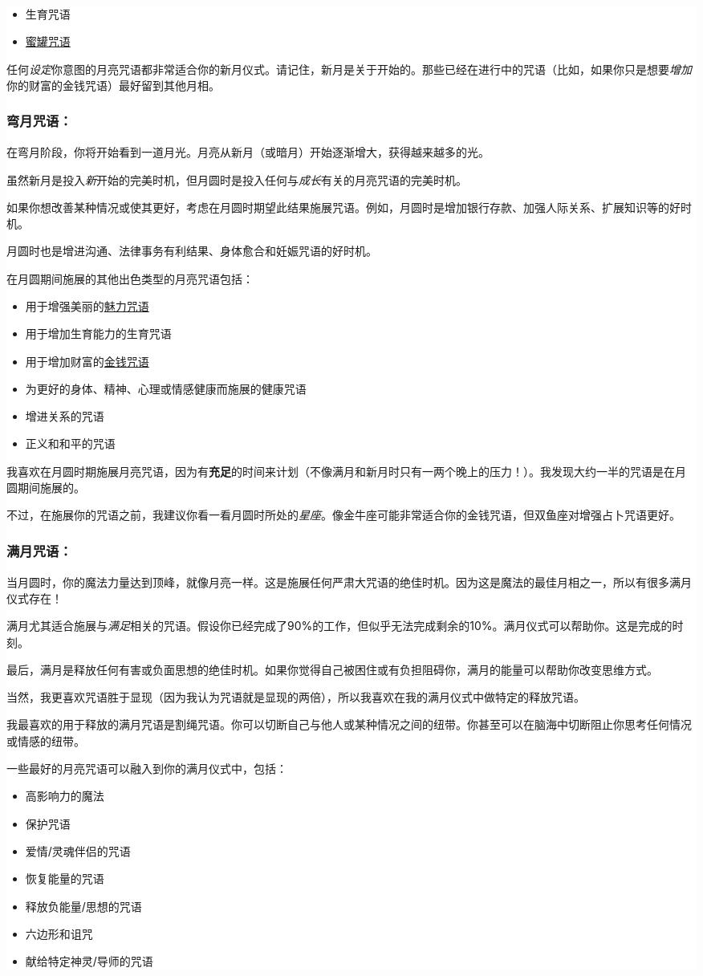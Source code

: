 +   生育咒语

+   [蜜罐咒语](https://teaandrosemarycom.bigscoots-staging.com/what-is-a-honey-jar-spell-and-how-is-it-different-from-a-sugar-jar-spell/)

任何*设定*你意图的月亮咒语都非常适合你的新月仪式。请记住，新月是关于开始的。那些已经在进行中的咒语（比如，如果你只是想要*增加*你的财富的金钱咒语）最好留到其他月相。

### 弯月咒语：

在弯月阶段，你将开始看到一道月光。月亮从新月（或暗月）开始逐渐增大，获得越来越多的光。

虽然新月是投入*新*开始的完美时机，但月圆时是投入任何与*成长*有关的月亮咒语的完美时机。

如果你想改善某种情况或使其更好，考虑在月圆时期望此结果施展咒语。例如，月圆时是增加银行存款、加强人际关系、扩展知识等的好时机。

月圆时也是增进沟通、法律事务有利结果、身体愈合和妊娠咒语的好时机。

在月圆期间施展的其他出色类型的月亮咒语包括：

+   用于增强美丽的[魅力咒语](https://teaandrosemarycom.bigscoots-staging.com/3-easy-glamour-spells-for-enhanced-beauty-using-witchcraft/)

+   用于增加生育能力的生育咒语

+   用于增加财富的[金钱咒语](https://teaandrosemarycom.bigscoots-staging.com/money-spells/)

+   为更好的身体、精神、心理或情感健康而施展的健康咒语

+   增进关系的咒语

+   正义和和平的咒语

我喜欢在月圆时期施展月亮咒语，因为有**充足**的时间来计划（不像满月和新月时只有一两个晚上的压力！）。我发现大约一半的咒语是在月圆期间施展的。

不过，在施展你的咒语之前，我建议你看一看月圆时所处的*星座*。像金牛座可能非常适合你的金钱咒语，但双鱼座对增强占卜咒语更好。

### 满月咒语：

当月圆时，你的魔法力量达到顶峰，就像月亮一样。这是施展任何严肃大咒语的绝佳时机。因为这是魔法的最佳月相之一，所以有很多满月仪式存在！

满月尤其适合施展与*满足*相关的咒语。假设你已经完成了90%的工作，但似乎无法完成剩余的10%。满月仪式可以帮助你。这是完成的时刻。

最后，满月是释放任何有害或负面思想的绝佳时机。如果你觉得自己被困住或有负担阻碍你，满月的能量可以帮助你改变思维方式。

当然，我更喜欢咒语胜于显现（因为我认为咒语就是显现的两倍），所以我喜欢在我的满月仪式中做特定的释放咒语。

我最喜欢的用于释放的满月咒语是割绳咒语。你可以切断自己与他人或某种情况之间的纽带。你甚至可以在脑海中切断阻止你思考任何情况或情感的纽带。

一些最好的月亮咒语可以融入到你的满月仪式中，包括：

+   高影响力的魔法

+   保护咒语

+   爱情/灵魂伴侣的咒语

+   恢复能量的咒语

+   释放负能量/思想的咒语

+   六边形和诅咒

+   献给特定神灵/导师的咒语

